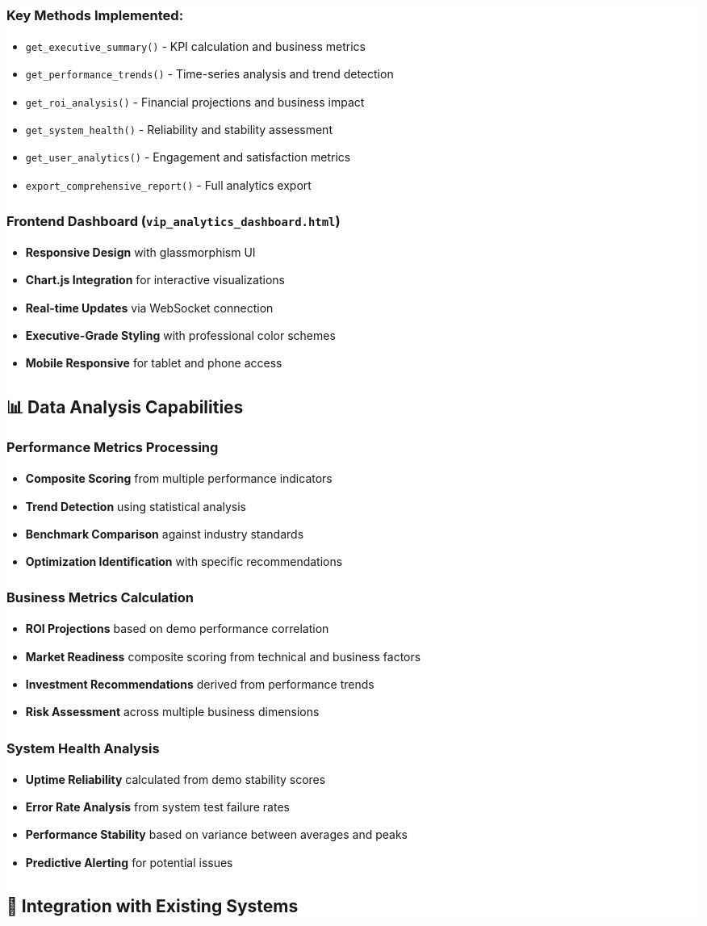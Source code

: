 ### **Key Methods Implemented:**

- `get_executive_summary()` - KPI calculation and business metrics

- `get_performance_trends()` - Time-series analysis and trend detection

- `get_roi_analysis()` - Financial projections and business impact

- `get_system_health()` - Reliability and stability assessment

- `get_user_analytics()` - Engagement and satisfaction metrics

- `export_comprehensive_report()` - Full analytics export

### **Frontend Dashboard (`vip_analytics_dashboard.html`)**

- **Responsive Design** with glassmorphism UI

- **Chart.js Integration** for interactive visualizations

- **Real-time Updates** via WebSocket connection

- **Executive-Grade Styling** with professional color schemes

- **Mobile Responsive** for tablet and phone access

## 📊 Data Analysis Capabilities

### **Performance Metrics Processing**

- **Composite Scoring** from multiple performance indicators

- **Trend Detection** using statistical analysis

- **Benchmark Comparison** against industry standards

- **Optimization Identification** with specific recommendations

### **Business Metrics Calculation**

- **ROI Projections** based on demo performance correlation

- **Market Readiness** composite scoring from technical and business factors

- **Investment Recommendations** derived from performance trends

- **Risk Assessment** across multiple business dimensions

### **System Health Analysis**

- **Uptime Reliability** calculated from demo stability scores

- **Error Rate Analysis** from system test failure rates

- **Performance Stability** based on variance between averages and peaks

- **Predictive Alerting** for potential issues

## 🚀 Integration with Existing Systems
